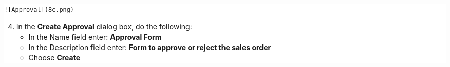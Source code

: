     ![Approval](8c.png)

4. In the **Create Approval** dialog box, do the following:
    - In the Name field enter: **Approval Form**
    - In the Description field enter: **Form to approve or reject the sales order**
    - Choose **Create**
